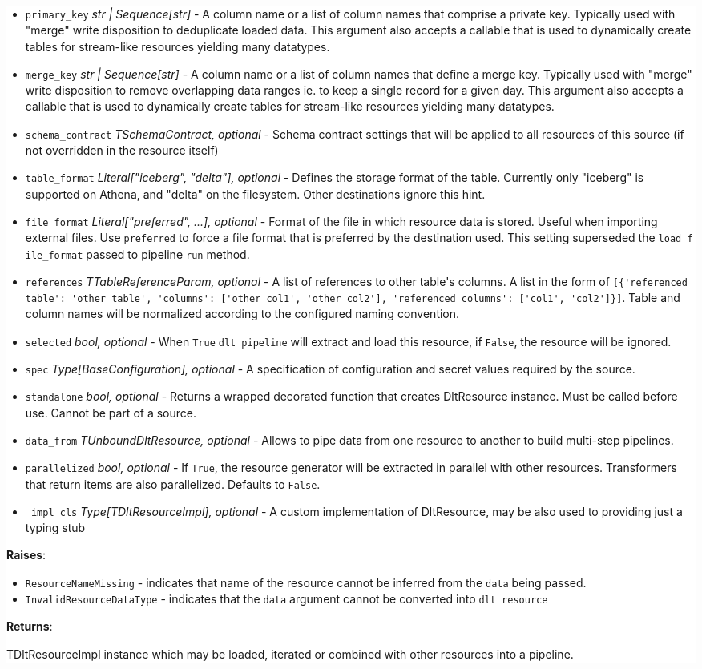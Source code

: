 - `primary_key` _str | Sequence[str]_ - A column name or a list of column names that comprise a private key. Typically used with "merge" write disposition to deduplicate loaded data.
  This argument also accepts a callable that is used to dynamically create tables for stream-like resources yielding many datatypes.
  
- `merge_key` _str | Sequence[str]_ - A column name or a list of column names that define a merge key. Typically used with "merge" write disposition to remove overlapping data ranges ie. to keep a single record for a given day.
  This argument also accepts a callable that is used to dynamically create tables for stream-like resources yielding many datatypes.
  
- `schema_contract` _TSchemaContract, optional_ - Schema contract settings that will be applied to all resources of this source (if not overridden in the resource itself)
  
- `table_format` _Literal["iceberg", "delta"], optional_ - Defines the storage format of the table. Currently only "iceberg" is supported on Athena, and "delta" on the filesystem.
  Other destinations ignore this hint.
  
- `file_format` _Literal["preferred", ...], optional_ - Format of the file in which resource data is stored. Useful when importing external files. Use `preferred` to force
  a file format that is preferred by the destination used. This setting superseded the `load_file_format` passed to pipeline `run` method.
  
- `references` _TTableReferenceParam, optional_ - A list of references to other table's columns.
  A list in the form of `[{'referenced_table': 'other_table', 'columns': ['other_col1', 'other_col2'], 'referenced_columns': ['col1', 'col2']}]`.
  Table and column names will be normalized according to the configured naming convention.
  
- `selected` _bool, optional_ - When `True` `dlt pipeline` will extract and load this resource, if `False`, the resource will be ignored.
  
- `spec` _Type[BaseConfiguration], optional_ - A specification of configuration and secret values required by the source.
  
- `standalone` _bool, optional_ - Returns a wrapped decorated function that creates DltResource instance. Must be called before use. Cannot be part of a source.
  
- `data_from` _TUnboundDltResource, optional_ - Allows to pipe data from one resource to another to build multi-step pipelines.
  
- `parallelized` _bool, optional_ - If `True`, the resource generator will be extracted in parallel with other resources.
  Transformers that return items are also parallelized. Defaults to `False`.
  
- `_impl_cls` _Type[TDltResourceImpl], optional_ - A custom implementation of DltResource, may be also used to providing just a typing stub
  

**Raises**:

- `ResourceNameMissing` - indicates that name of the resource cannot be inferred from the `data` being passed.
- `InvalidResourceDataType` - indicates that the `data` argument cannot be converted into `dlt resource`
  

**Returns**:

  TDltResourceImpl instance which may be loaded, iterated or combined with other resources into a pipeline.
